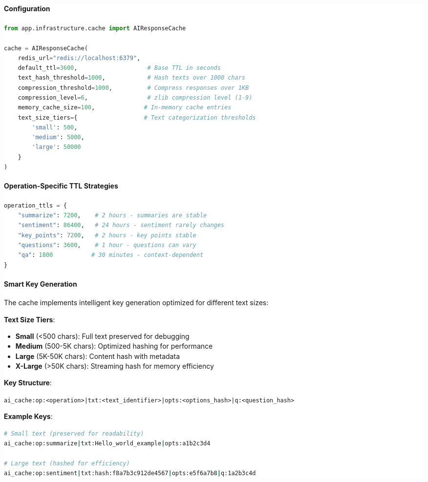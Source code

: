 #### Configuration

```python
from app.infrastructure.cache import AIResponseCache

cache = AIResponseCache(
    redis_url="redis://localhost:6379",
    default_ttl=3600,                    # Base TTL in seconds
    text_hash_threshold=1000,            # Hash texts over 1000 chars
    compression_threshold=1000,          # Compress responses over 1KB
    compression_level=6,                 # zlib compression level (1-9)
    memory_cache_size=100,              # In-memory cache entries
    text_size_tiers={                   # Text categorization thresholds
        'small': 500,
        'medium': 5000, 
        'large': 50000
    }
)
```

#### Operation-Specific TTL Strategies

```python
operation_ttls = {
    "summarize": 7200,    # 2 hours - summaries are stable
    "sentiment": 86400,   # 24 hours - sentiment rarely changes  
    "key_points": 7200,   # 2 hours - key points stable
    "questions": 3600,    # 1 hour - questions can vary
    "qa": 1800           # 30 minutes - context-dependent
}
```

#### Smart Key Generation

The cache implements intelligent key generation optimized for different text sizes:

**Text Size Tiers**:
- **Small** (<500 chars): Full text preserved for debugging
- **Medium** (500-5K chars): Optimized hashing for performance
- **Large** (5K-50K chars): Content hash with metadata
- **X-Large** (>50K chars): Streaming hash for memory efficiency

**Key Structure**:
```
ai_cache:op:<operation>|txt:<text_identifier>|opts:<options_hash>|q:<question_hash>
```

**Example Keys**:
```bash
# Small text (preserved for readability)
ai_cache:op:summarize|txt:Hello_world_example|opts:a1b2c3d4

# Large text (hashed for efficiency)
ai_cache:op:sentiment|txt:hash:f8a7b3c912de4567|opts:e5f6a7b8|q:1a2b3c4d
```

